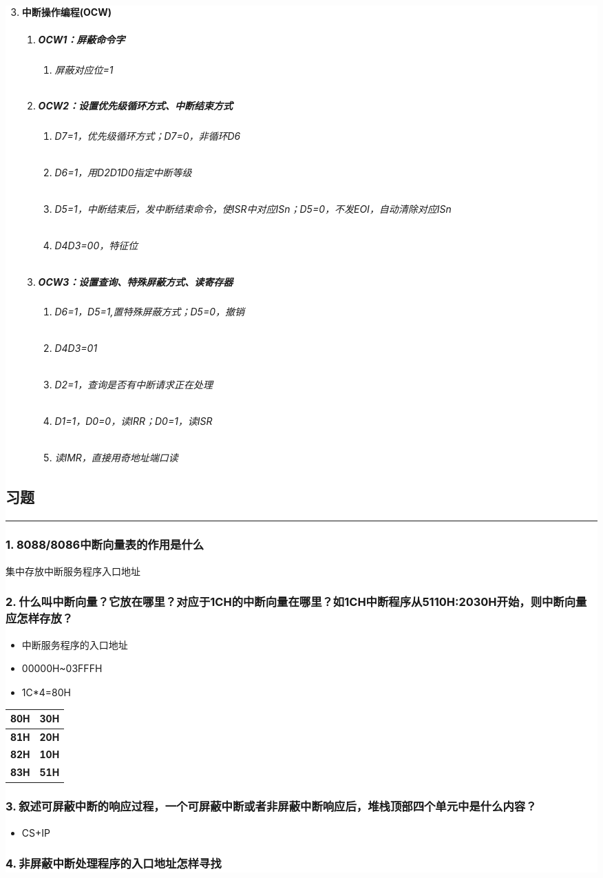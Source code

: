 3. #### 中断操作编程(OCW)

   1. ##### OCW1：屏蔽命令字

      1. ###### 屏蔽对应位=1

   2. ##### OCW2：设置优先级循环方式、中断结束方式

      1. ###### D7=1，优先级循环方式；D7=0，非循环D6

      2. ###### D6=1，用D2D1D0指定中断等级

      3. ###### D5=1，中断结束后，发中断结束命令，使ISR中对应ISn；D5=0，不发EOI，自动清除对应ISn

      4. ###### D4D3=00，特征位

   3. ##### OCW3：设置查询、特殊屏蔽方式、读寄存器

      1. ###### D6=1，D5=1,置特殊屏蔽方式；D5=0，撤销

      2. ###### D4D3=01

      3. ###### D2=1，查询是否有中断请求正在处理

      4. ###### D1=1，D0=0，读IRR；D0=1，读ISR

      5. ###### 读IMR，直接用奇地址端口读

## 习题

---

### 1. 8088/8086中断向量表的作用是什么

集中存放中断服务程序入口地址

### 2. **什么叫中断向量？它放在哪里？对应于1CH的中断向量在哪里？如**1CH中断程序从5110H:2030H开始，则中断向量应怎样存放？

- 中断服务程序的入口地址

- 00000H~03FFFH

-  1C*4=80H 

  | **80H** | **30H** |
  |---------| ------- |
  | **81H** | **20H** |
  | **82H** | **10H** |
  | **83H** | **51H** |

### 3. 叙述可屏蔽中断的响应过程，一个可屏蔽中断或者非屏蔽中断响应后，堆栈顶部四个单元中是什么内容？

- CS+IP

### 4. 非屏蔽中断处理程序的入口地址怎样寻找
